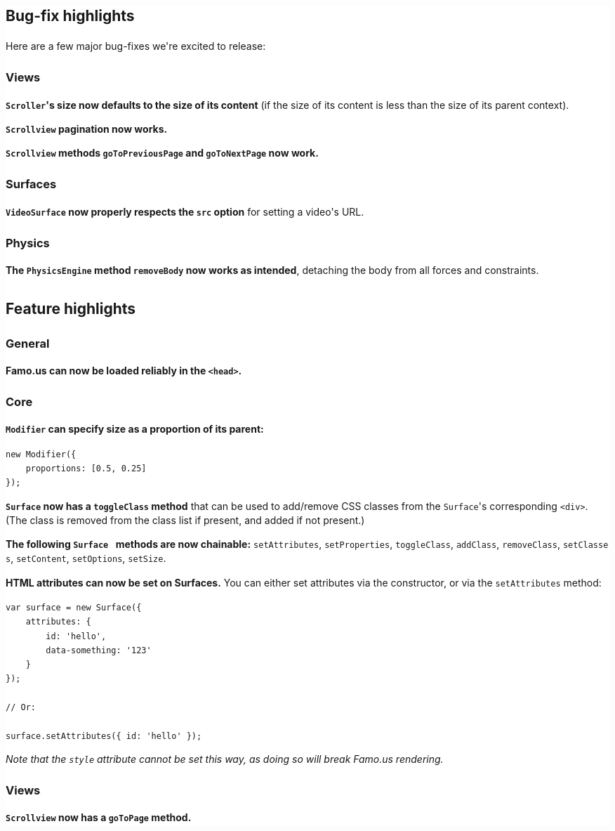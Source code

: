 ## Bug-fix highlights

Here are a few major bug-fixes we're excited to release:

### Views

**`Scroller`'s size now defaults to the size of its content** (if the size of its content is less than the size of its parent context).

**`Scrollview` pagination now works.**

**`Scrollview` methods `goToPreviousPage` and `goToNextPage` now work.**

### Surfaces

**`VideoSurface` now properly respects the `src` option** for setting a video's URL.

### Physics

**The `PhysicsEngine` method `removeBody` now works as intended**, detaching the body from all forces and constraints.

## Feature highlights

### General

**Famo.us can now be loaded reliably in the `<head>`.**

### Core

**`Modifier` can specify size as a proportion of its parent:**

    new Modifier({
        proportions: [0.5, 0.25]
    });

**`Surface` now has a `toggleClass` method** that can be used to add/remove CSS classes from the `Surface`'s corresponding `<div>`. (The class is removed from the class list if present, and added if not present.)

**The following `Surface ` methods are now chainable:** `setAttributes`, `setProperties`, `toggleClass`, `addClass`, `removeClass`, `setClasses`, `setContent`, `setOptions`, `setSize`.

**HTML attributes can now be set on Surfaces.** You can either set attributes via the constructor, or via the `setAttributes` method:

    var surface = new Surface({
        attributes: {
            id: 'hello',
            data-something: '123'
        }
    });

    // Or:

    surface.setAttributes({ id: 'hello' });

_Note that the `style` attribute cannot be set this way, as doing so will break Famo.us rendering._

### Views

**`Scrollview` now has a `goToPage` method.**

